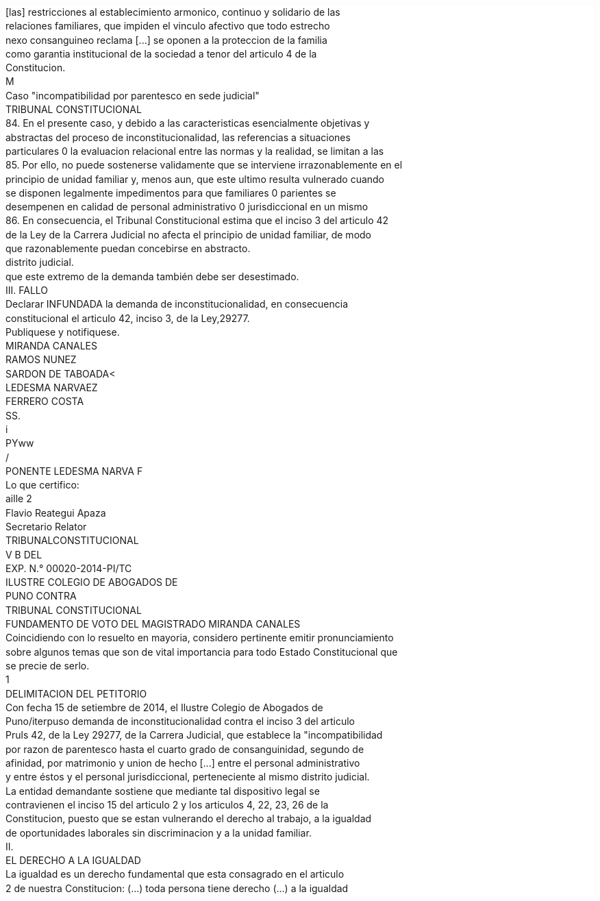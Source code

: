 [las] restricciones al establecimiento armonico, continuo y solidario de las  
relaciones familiares, que impiden el vinculo afectivo que todo estrecho  
nexo consanguineo reclama [...] se oponen a la proteccion de la familia  
como garantia institucional de la sociedad a tenor del articulo 4 de la  
Constitucion.  
M  
Caso "incompatibilidad por parentesco en sede judicial"  
TRIBUNAL CONSTITUCIONAL  
84. En el presente caso, y debido a las caracteristicas esencialmente objetivas y  
abstractas del proceso de inconstitucionalidad, las referencias a situaciones  
particulares 0 la evaluacion relacional entre las normas y la realidad, se limitan a las  
85. Por ello, no puede sostenerse validamente que se interviene irrazonablemente en el  
principio de unidad familiar y, menos aun, que este ultimo resulta vulnerado cuando  
se disponen legalmente impedimentos para que familiares 0 parientes se  
desempenen en calidad de personal administrativo 0 jurisdiccional en un mismo  
86. En consecuencia, el Tribunal Constitucional estima que el inciso 3 del articulo 42  
de la Ley de la Carrera Judicial no afecta el principio de unidad familiar, de modo  
que razonablemente puedan concebirse en abstracto.  
distrito judicial.  
que este extremo de la demanda también debe ser desestimado.  
III. FALLO  
Declarar INFUNDADA la demanda de inconstitucionalidad, en consecuencia  
constitucional el articulo 42, inciso 3, de la Ley,29277.  
Publiquese y notifiquese.  
MIRANDA CANALES  
RAMOS NUNEZ  
SARDON DE TABOADA<  
LEDESMA NARVAEZ  
FERRERO COSTA  
SS.  
i  
PYww  
/  
PONENTE LEDESMA NARVA F  
Lo que certifico:  
aille 2  
Flavio Reategui Apaza  
Secretario Relator  
TRIBUNALCONSTITUCIONAL  
V B DEL  
EXP. N.° 00020-2014-PI/TC  
ILUSTRE COLEGIO DE ABOGADOS DE  
PUNO CONTRA  
TRIBUNAL CONSTITUCIONAL  
FUNDAMENTO DE VOTO DEL MAGISTRADO MIRANDA CANALES  
Coincidiendo con lo resuelto en mayoria, considero pertinente emitir pronunciamiento  
sobre algunos temas que son de vital importancia para todo Estado Constitucional que  
se precie de serlo.  
1  
DELIMITACION DEL PETITORIO  
Con fecha 15 de setiembre de 2014, el Ilustre Colegio de Abogados de  
Puno/iterpuso demanda de inconstitucionalidad contra el inciso 3 del articulo  
Pruls 42, de la Ley 29277, de la Carrera Judicial, que establece la "incompatibilidad  
por razon de parentesco hasta el cuarto grado de consanguinidad, segundo de  
afinidad, por matrimonio y union de hecho [...] entre el personal administrativo  
y entre éstos y el personal jurisdiccional, perteneciente al mismo distrito judicial.  
La entidad demandante sostiene que mediante tal dispositivo legal se  
contravienen el inciso 15 del articulo 2 y los articulos 4, 22, 23, 26 de la  
Constitucion, puesto que se estan vulnerando el derecho al trabajo, a la igualdad  
de oportunidades laborales sin discriminacion y a la unidad familiar.  
II.  
EL DERECHO A LA IGUALDAD  
La igualdad es un derecho fundamental que esta consagrado en el articulo  
2 de nuestra Constitucion: (...) toda persona tiene derecho (...) a la igualdad  